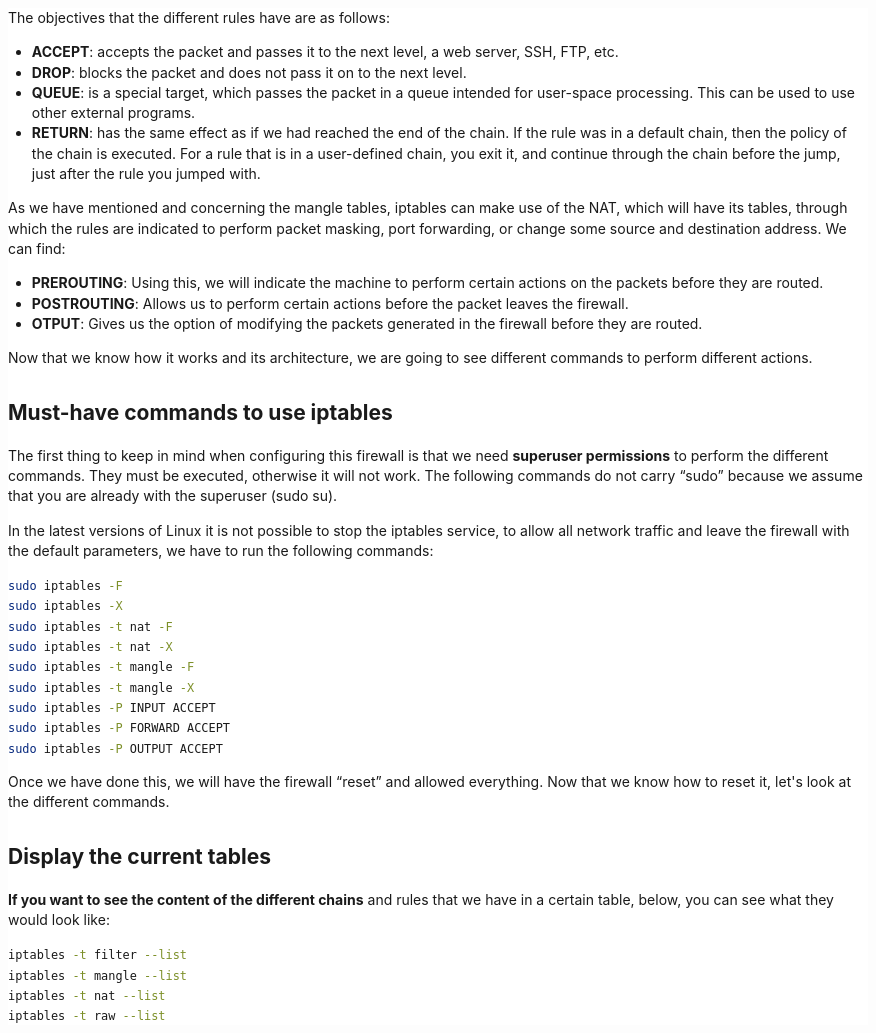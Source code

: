The objectives that the different rules have are as follows:

- **ACCEPT**: accepts the packet and passes it to the next level, a web server, SSH, FTP, etc.
- **DROP**: blocks the packet and does not pass it on to the next level.
- **QUEUE**: is a special target, which passes the packet in a queue intended for user-space processing. This can be used to use other external programs.
- **RETURN**: has the same effect as if we had reached the end of the chain. If the rule was in a default chain, then the policy of the chain is executed. For a rule that is in a user-defined chain, you exit it, and continue through the chain before the jump, just after the rule you jumped with.

As we have mentioned and concerning the mangle tables, iptables can make use of the NAT, which will have its tables, through which the rules are indicated to perform packet masking, port forwarding, or change some source and destination address. We can find:

- **PREROUTING**: Using this, we will indicate the machine to perform certain actions on the packets before they are routed.
- **POSTROUTING**: Allows us to perform certain actions before the packet leaves the firewall.
- **OTPUT**: Gives us the option of modifying the packets generated in the firewall before they are routed.

Now that we know how it works and its architecture, we are going to see different commands to perform different actions.

## Must-have commands to use iptables

The first thing to keep in mind when configuring this firewall is that we need **superuser permissions** to perform the different commands. They must be executed, otherwise it will not work. The following commands do not carry “sudo” because we assume that you are already with the superuser (sudo su).

In the latest versions of Linux it is not possible to stop the iptables service, to allow all network traffic and leave the firewall with the default parameters, we have to run the following commands:

```bash
sudo iptables -F
sudo iptables -X
sudo iptables -t nat -F
sudo iptables -t nat -X
sudo iptables -t mangle -F
sudo iptables -t mangle -X
sudo iptables -P INPUT ACCEPT
sudo iptables -P FORWARD ACCEPT
sudo iptables -P OUTPUT ACCEPT
```

Once we have done this, we will have the firewall “reset” and allowed everything. Now that we know how to reset it, let's look at the different commands.

## Display the current tables

**If you want to see the content of the different chains** and rules that we have in a certain table, below, you can see what they would look like:

```bash
iptables -t filter --list
iptables -t mangle --list
iptables -t nat --list
iptables -t raw --list
```
